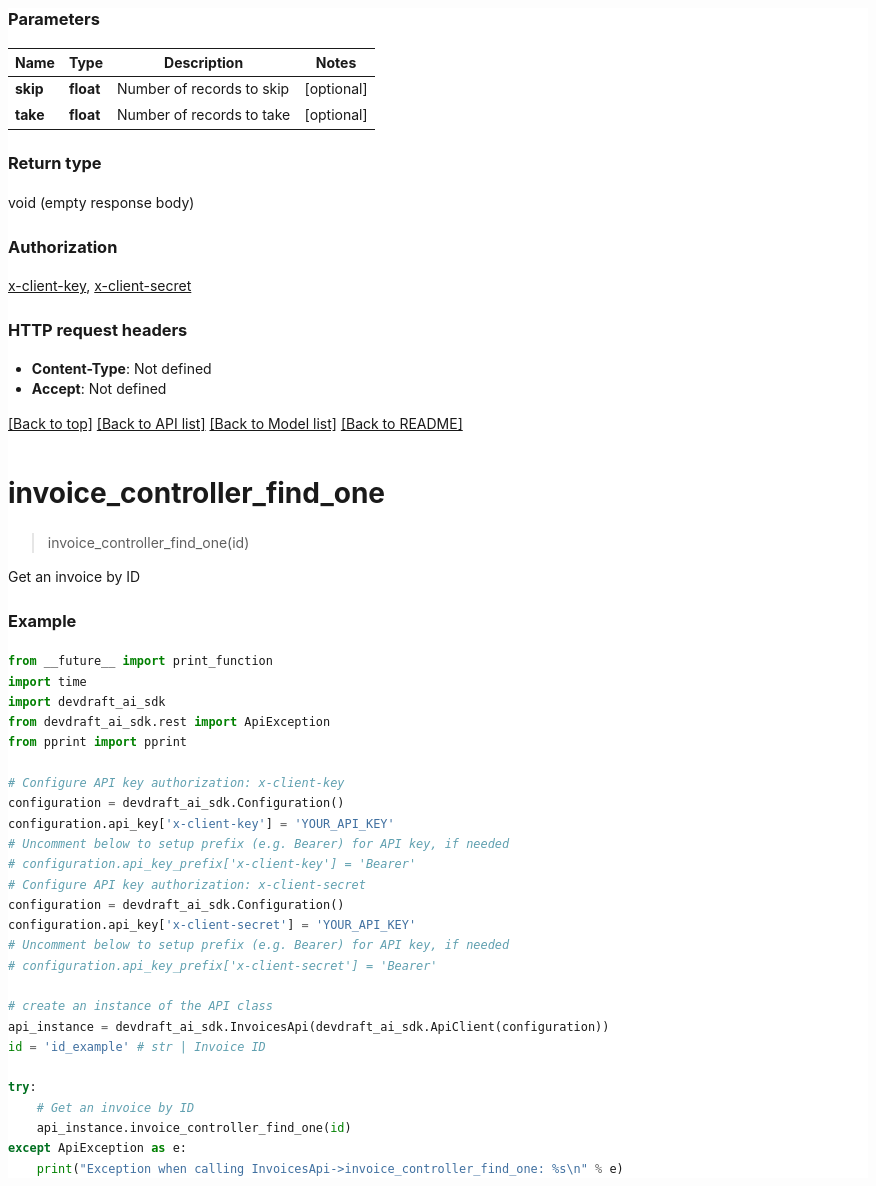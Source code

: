### Parameters

Name | Type | Description  | Notes
------------- | ------------- | ------------- | -------------
 **skip** | **float**| Number of records to skip | [optional] 
 **take** | **float**| Number of records to take | [optional] 

### Return type

void (empty response body)

### Authorization

[x-client-key](../README.md#x-client-key), [x-client-secret](../README.md#x-client-secret)

### HTTP request headers

 - **Content-Type**: Not defined
 - **Accept**: Not defined

[[Back to top]](#) [[Back to API list]](../README.md#documentation-for-api-endpoints) [[Back to Model list]](../README.md#documentation-for-models) [[Back to README]](../README.md)

# **invoice_controller_find_one**
> invoice_controller_find_one(id)

Get an invoice by ID

### Example
```python
from __future__ import print_function
import time
import devdraft_ai_sdk
from devdraft_ai_sdk.rest import ApiException
from pprint import pprint

# Configure API key authorization: x-client-key
configuration = devdraft_ai_sdk.Configuration()
configuration.api_key['x-client-key'] = 'YOUR_API_KEY'
# Uncomment below to setup prefix (e.g. Bearer) for API key, if needed
# configuration.api_key_prefix['x-client-key'] = 'Bearer'
# Configure API key authorization: x-client-secret
configuration = devdraft_ai_sdk.Configuration()
configuration.api_key['x-client-secret'] = 'YOUR_API_KEY'
# Uncomment below to setup prefix (e.g. Bearer) for API key, if needed
# configuration.api_key_prefix['x-client-secret'] = 'Bearer'

# create an instance of the API class
api_instance = devdraft_ai_sdk.InvoicesApi(devdraft_ai_sdk.ApiClient(configuration))
id = 'id_example' # str | Invoice ID

try:
    # Get an invoice by ID
    api_instance.invoice_controller_find_one(id)
except ApiException as e:
    print("Exception when calling InvoicesApi->invoice_controller_find_one: %s\n" % e)
```
